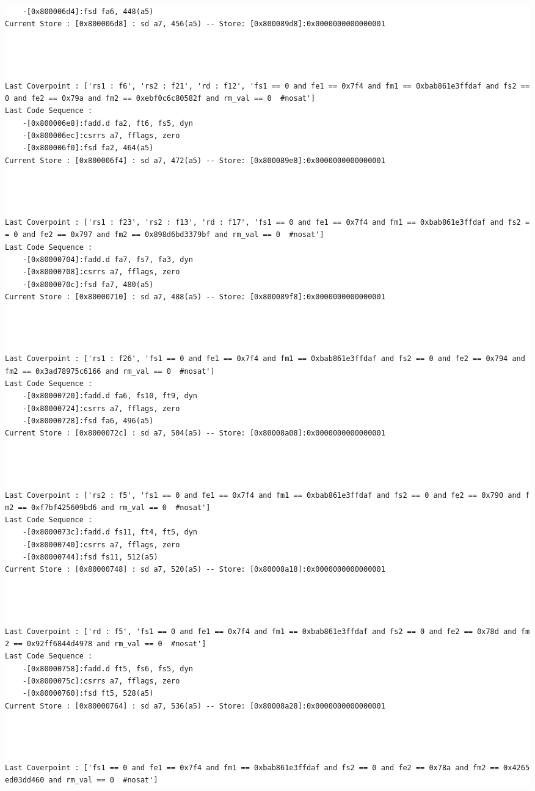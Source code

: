 ```
	-[0x800006d4]:fsd fa6, 448(a5)
Current Store : [0x800006d8] : sd a7, 456(a5) -- Store: [0x800089d8]:0x0000000000000001




Last Coverpoint : ['rs1 : f6', 'rs2 : f21', 'rd : f12', 'fs1 == 0 and fe1 == 0x7f4 and fm1 == 0xbab861e3ffdaf and fs2 == 0 and fe2 == 0x79a and fm2 == 0xebf0c6c80582f and rm_val == 0  #nosat']
Last Code Sequence : 
	-[0x800006e8]:fadd.d fa2, ft6, fs5, dyn
	-[0x800006ec]:csrrs a7, fflags, zero
	-[0x800006f0]:fsd fa2, 464(a5)
Current Store : [0x800006f4] : sd a7, 472(a5) -- Store: [0x800089e8]:0x0000000000000001




Last Coverpoint : ['rs1 : f23', 'rs2 : f13', 'rd : f17', 'fs1 == 0 and fe1 == 0x7f4 and fm1 == 0xbab861e3ffdaf and fs2 == 0 and fe2 == 0x797 and fm2 == 0x898d6bd3379bf and rm_val == 0  #nosat']
Last Code Sequence : 
	-[0x80000704]:fadd.d fa7, fs7, fa3, dyn
	-[0x80000708]:csrrs a7, fflags, zero
	-[0x8000070c]:fsd fa7, 480(a5)
Current Store : [0x80000710] : sd a7, 488(a5) -- Store: [0x800089f8]:0x0000000000000001




Last Coverpoint : ['rs1 : f26', 'fs1 == 0 and fe1 == 0x7f4 and fm1 == 0xbab861e3ffdaf and fs2 == 0 and fe2 == 0x794 and fm2 == 0x3ad78975c6166 and rm_val == 0  #nosat']
Last Code Sequence : 
	-[0x80000720]:fadd.d fa6, fs10, ft9, dyn
	-[0x80000724]:csrrs a7, fflags, zero
	-[0x80000728]:fsd fa6, 496(a5)
Current Store : [0x8000072c] : sd a7, 504(a5) -- Store: [0x80008a08]:0x0000000000000001




Last Coverpoint : ['rs2 : f5', 'fs1 == 0 and fe1 == 0x7f4 and fm1 == 0xbab861e3ffdaf and fs2 == 0 and fe2 == 0x790 and fm2 == 0xf7bf425609bd6 and rm_val == 0  #nosat']
Last Code Sequence : 
	-[0x8000073c]:fadd.d fs11, ft4, ft5, dyn
	-[0x80000740]:csrrs a7, fflags, zero
	-[0x80000744]:fsd fs11, 512(a5)
Current Store : [0x80000748] : sd a7, 520(a5) -- Store: [0x80008a18]:0x0000000000000001




Last Coverpoint : ['rd : f5', 'fs1 == 0 and fe1 == 0x7f4 and fm1 == 0xbab861e3ffdaf and fs2 == 0 and fe2 == 0x78d and fm2 == 0x92ff6844d4978 and rm_val == 0  #nosat']
Last Code Sequence : 
	-[0x80000758]:fadd.d ft5, fs6, fs5, dyn
	-[0x8000075c]:csrrs a7, fflags, zero
	-[0x80000760]:fsd ft5, 528(a5)
Current Store : [0x80000764] : sd a7, 536(a5) -- Store: [0x80008a28]:0x0000000000000001




Last Coverpoint : ['fs1 == 0 and fe1 == 0x7f4 and fm1 == 0xbab861e3ffdaf and fs2 == 0 and fe2 == 0x78a and fm2 == 0x4265ed03dd460 and rm_val == 0  #nosat']
```